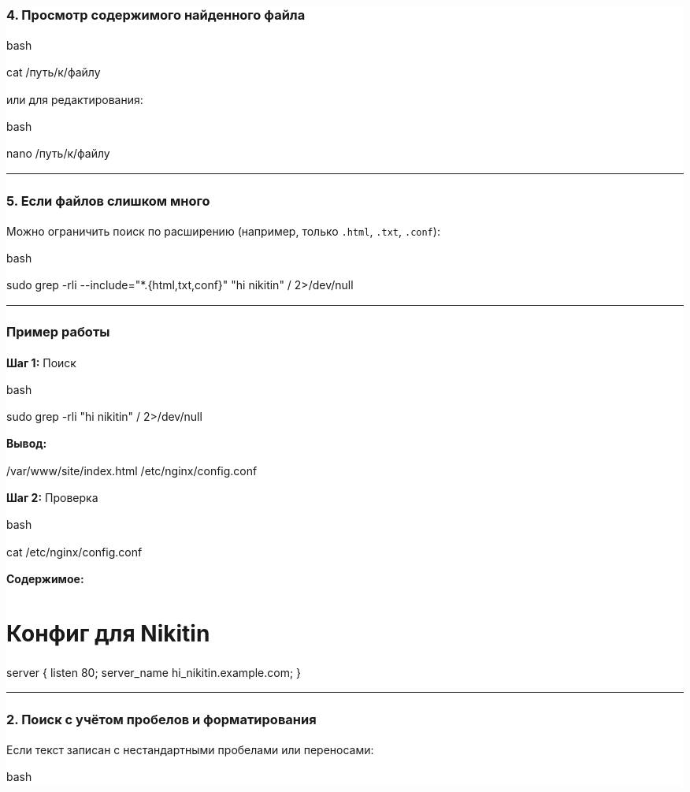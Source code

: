 
### **4. Просмотр содержимого найденного файла**

bash

cat /путь/к/файлу

или для редактирования:

bash

nano /путь/к/файлу

---

### **5. Если файлов слишком много**

Можно ограничить поиск по расширению (например, только `.html`, `.txt`, `.conf`):

bash

sudo grep -rli --include="*.{html,txt,conf}" "hi nikitin" / 2>/dev/null

---

### **Пример работы**

**Шаг 1:** Поиск

bash

sudo grep -rli "hi nikitin" / 2>/dev/null

**Вывод:**

/var/www/site/index.html
/etc/nginx/config.conf

**Шаг 2:** Проверка

bash

cat /etc/nginx/config.conf

**Содержимое:**

# Конфиг для Nikitin
server {
    listen 80;
    server_name hi_nikitin.example.com;
}

---
### 2. **Поиск с учётом пробелов и форматирования**

Если текст записан с нестандартными пробелами или переносами:

bash
